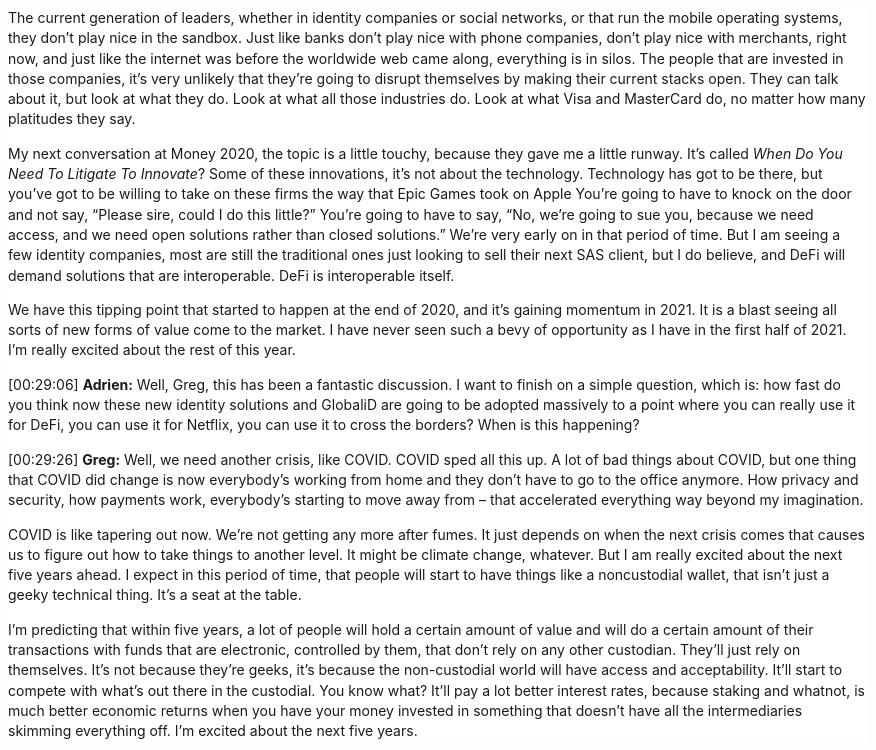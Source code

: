 The current generation of leaders, whether in identity companies or social
networks, or that run the mobile operating systems, they don’t play nice in
the sandbox. Just like banks don’t play nice with phone companies, don’t play
nice with merchants, right now, and just like the internet was before the
worldwide web came along, everything is in silos. The people that are invested
in those companies, it’s very unlikely that they’re going to disrupt
themselves by making their current stacks open. They can talk about it, but
look at what they do. Look at what all those industries do. Look at what Visa
and MasterCard do, no matter how many platitudes they say.

My next conversation at Money 2020, the topic is a little touchy, because they
gave me a little runway. It’s called _When Do You Need To Litigate To
Innovate_? Some of these innovations, it’s not about the technology.
Technology has got to be there, but you’ve got to be willing to take on these
firms the way that Epic Games took on Apple You’re going to have to knock on
the door and not say, “Please sire, could I do this little?” You’re going to
have to say, “No, we’re going to sue you, because we need access, and we need
open solutions rather than closed solutions.” We’re very early on in that
period of time. But I am seeing a few identity companies, most are still the
traditional ones just looking to sell their next SAS client, but I do believe,
and DeFi will demand solutions that are interoperable. DeFi is interoperable
itself.

We have this tipping point that started to happen at the end of 2020, and it’s
gaining momentum in 2021. It is a blast seeing all sorts of new forms of value
come to the market. I have never seen such a bevy of opportunity as I have in
the first half of 2021. I’m really excited about the rest of this year.



[00:29:06] **Adrien:**  Well, Greg, this has been a fantastic discussion. I
want to finish on a simple question, which is: how fast do you think now these
new identity solutions and GlobaliD are going to be adopted massively to a
point where you can really use it for DeFi, you can use it for Netflix, you
can use it to cross the borders? When is this happening?



[00:29:26] **Greg:**  Well, we need another crisis, like COVID. COVID sped all
this up. A lot of bad things about COVID, but one thing that COVID did change
is now everybody’s working from home and they don’t have to go to the office
anymore. How privacy and security, how payments work, everybody’s starting to
move away from – that accelerated everything way beyond my imagination.

COVID is like tapering out now. We’re not getting any more after fumes. It
just depends on when the next crisis comes that causes us to figure out how to
take things to another level. It might be climate change, whatever. But I am
really excited about the next five years ahead. I expect in this period of
time, that people will start to have things like a noncustodial wallet, that
isn’t just a geeky technical thing. It’s a seat at the table.

I’m predicting that within five years, a lot of people will hold a certain
amount of value and will do a certain amount of their transactions with funds
that are electronic, controlled by them, that don’t rely on any other
custodian. They’ll just rely on themselves. It’s not because they’re geeks,
it’s because the non-custodial world will have access and acceptability. It’ll
start to compete with what’s out there in the custodial. You know what? It’ll
pay a lot better interest rates, because staking and whatnot, is much better
economic returns when you have your money invested in something that doesn’t
have all the intermediaries skimming everything off. I’m excited about the
next five years.
